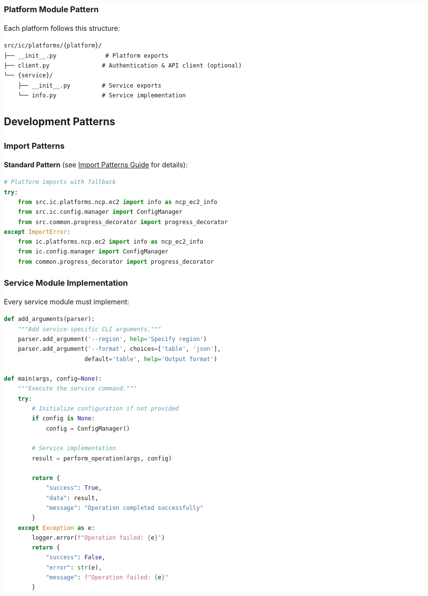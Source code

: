 ### Platform Module Pattern

Each platform follows this structure:

```
src/ic/platforms/{platform}/
├── __init__.py              # Platform exports
├── client.py               # Authentication & API client (optional)
└── {service}/
    ├── __init__.py         # Service exports
    └── info.py             # Service implementation
```

## Development Patterns

### Import Patterns

**Standard Pattern** (see [Import Patterns Guide](import_patterns.md) for details):

```python
# Platform imports with fallback
try:
    from src.ic.platforms.ncp.ec2 import info as ncp_ec2_info
    from src.ic.config.manager import ConfigManager
    from src.common.progress_decorator import progress_decorator
except ImportError:
    from ic.platforms.ncp.ec2 import info as ncp_ec2_info
    from ic.config.manager import ConfigManager
    from common.progress_decorator import progress_decorator
```

### Service Module Implementation

Every service module must implement:

```python
def add_arguments(parser):
    """Add service-specific CLI arguments."""
    parser.add_argument('--region', help='Specify region')
    parser.add_argument('--format', choices=['table', 'json'], 
                       default='table', help='Output format')

def main(args, config=None):
    """Execute the service command."""
    try:
        # Initialize configuration if not provided
        if config is None:
            config = ConfigManager()
        
        # Service implementation
        result = perform_operation(args, config)
        
        return {
            "success": True,
            "data": result,
            "message": "Operation completed successfully"
        }
    except Exception as e:
        logger.error(f"Operation failed: {e}")
        return {
            "success": False,
            "error": str(e),
            "message": f"Operation failed: {e}"
        }
```

